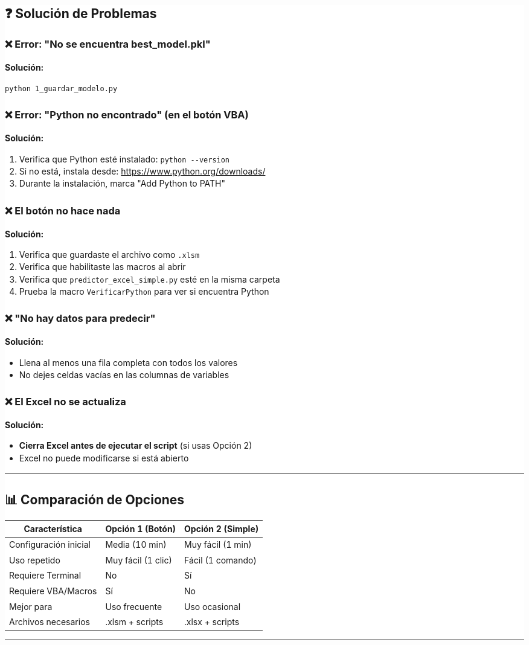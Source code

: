 
## ❓ Solución de Problemas

### ❌ Error: "No se encuentra best_model.pkl"

**Solución:**
```bash
python 1_guardar_modelo.py
```

### ❌ Error: "Python no encontrado" (en el botón VBA)

**Solución:**
1. Verifica que Python esté instalado: `python --version`
2. Si no está, instala desde: https://www.python.org/downloads/
3. Durante la instalación, marca "Add Python to PATH"

### ❌ El botón no hace nada

**Solución:**
1. Verifica que guardaste el archivo como `.xlsm`
2. Verifica que habilitaste las macros al abrir
3. Verifica que `predictor_excel_simple.py` esté en la misma carpeta
4. Prueba la macro `VerificarPython` para ver si encuentra Python

### ❌ "No hay datos para predecir"

**Solución:**
- Llena al menos una fila completa con todos los valores
- No dejes celdas vacías en las columnas de variables

### ❌ El Excel no se actualiza

**Solución:**
- **Cierra Excel antes de ejecutar el script** (si usas Opción 2)
- Excel no puede modificarse si está abierto

---

## 📊 Comparación de Opciones

| Característica | Opción 1 (Botón) | Opción 2 (Simple) |
|----------------|------------------|-------------------|
| Configuración inicial | Media (10 min) | Muy fácil (1 min) |
| Uso repetido | Muy fácil (1 clic) | Fácil (1 comando) |
| Requiere Terminal | No | Sí |
| Requiere VBA/Macros | Sí | No |
| Mejor para | Uso frecuente | Uso ocasional |
| Archivos necesarios | .xlsm + scripts | .xlsx + scripts |

---